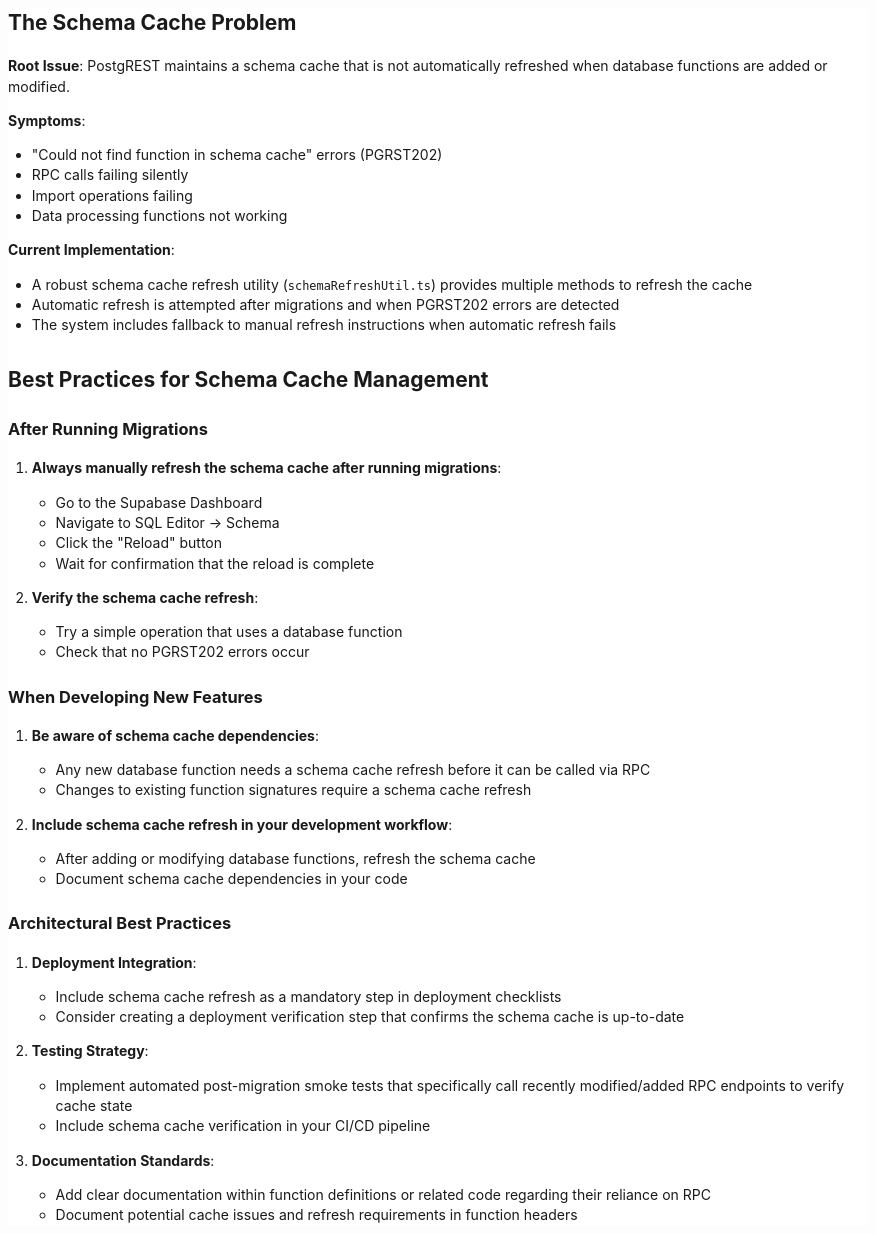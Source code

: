 ## The Schema Cache Problem

**Root Issue**: PostgREST maintains a schema cache that is not automatically refreshed when database functions are added or modified.

**Symptoms**:
- "Could not find function in schema cache" errors (PGRST202)
- RPC calls failing silently
- Import operations failing
- Data processing functions not working

**Current Implementation**:
- A robust schema cache refresh utility (`schemaRefreshUtil.ts`) provides multiple methods to refresh the cache
- Automatic refresh is attempted after migrations and when PGRST202 errors are detected
- The system includes fallback to manual refresh instructions when automatic refresh fails

## Best Practices for Schema Cache Management

### After Running Migrations

1. **Always manually refresh the schema cache after running migrations**:
   - Go to the Supabase Dashboard
   - Navigate to SQL Editor -> Schema
   - Click the "Reload" button
   - Wait for confirmation that the reload is complete

2. **Verify the schema cache refresh**:
   - Try a simple operation that uses a database function
   - Check that no PGRST202 errors occur

### When Developing New Features

1. **Be aware of schema cache dependencies**:
   - Any new database function needs a schema cache refresh before it can be called via RPC
   - Changes to existing function signatures require a schema cache refresh

2. **Include schema cache refresh in your development workflow**:
   - After adding or modifying database functions, refresh the schema cache
   - Document schema cache dependencies in your code

### Architectural Best Practices

1. **Deployment Integration**:
   - Include schema cache refresh as a mandatory step in deployment checklists
   - Consider creating a deployment verification step that confirms the schema cache is up-to-date

2. **Testing Strategy**:
   - Implement automated post-migration smoke tests that specifically call recently modified/added RPC endpoints to verify cache state
   - Include schema cache verification in your CI/CD pipeline

3. **Documentation Standards**:
   - Add clear documentation within function definitions or related code regarding their reliance on RPC
   - Document potential cache issues and refresh requirements in function headers
